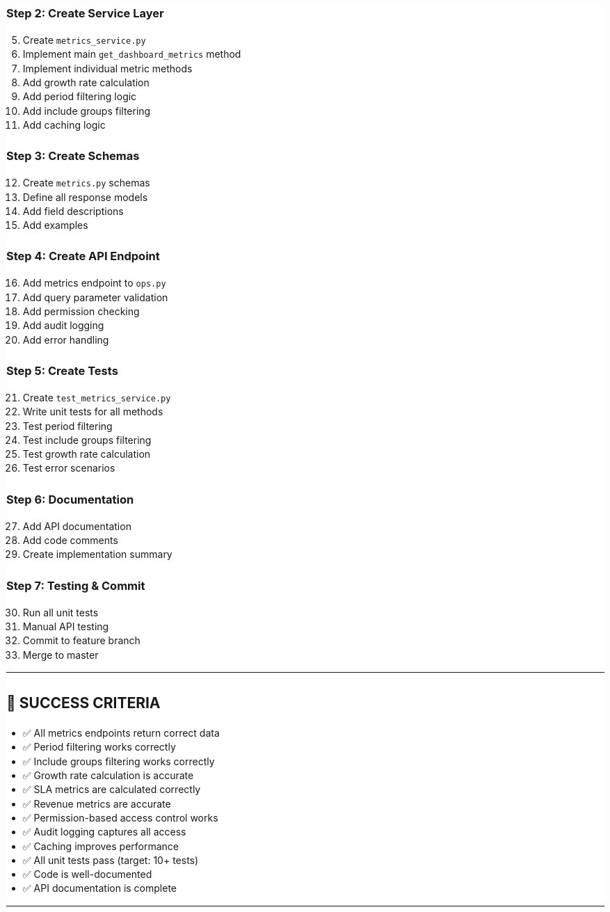 ### **Step 2: Create Service Layer**
5. Create `metrics_service.py`
6. Implement main `get_dashboard_metrics` method
7. Implement individual metric methods
8. Add growth rate calculation
9. Add period filtering logic
10. Add include groups filtering
11. Add caching logic

### **Step 3: Create Schemas**
12. Create `metrics.py` schemas
13. Define all response models
14. Add field descriptions
15. Add examples

### **Step 4: Create API Endpoint**
16. Add metrics endpoint to `ops.py`
17. Add query parameter validation
18. Add permission checking
19. Add audit logging
20. Add error handling

### **Step 5: Create Tests**
21. Create `test_metrics_service.py`
22. Write unit tests for all methods
23. Test period filtering
24. Test include groups filtering
25. Test growth rate calculation
26. Test error scenarios

### **Step 6: Documentation**
27. Add API documentation
28. Add code comments
29. Create implementation summary

### **Step 7: Testing & Commit**
30. Run all unit tests
31. Manual API testing
32. Commit to feature branch
33. Merge to master

---

## 🎯 SUCCESS CRITERIA

- ✅ All metrics endpoints return correct data
- ✅ Period filtering works correctly
- ✅ Include groups filtering works correctly
- ✅ Growth rate calculation is accurate
- ✅ SLA metrics are calculated correctly
- ✅ Revenue metrics are accurate
- ✅ Permission-based access control works
- ✅ Audit logging captures all access
- ✅ Caching improves performance
- ✅ All unit tests pass (target: 10+ tests)
- ✅ Code is well-documented
- ✅ API documentation is complete

---